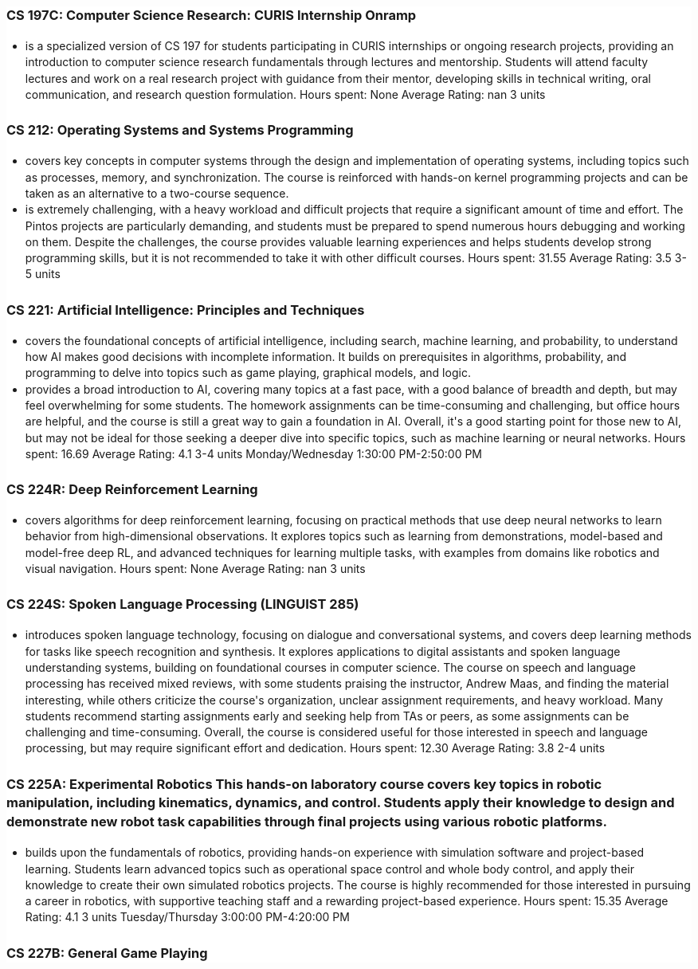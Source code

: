 ### CS 197C: Computer Science Research: CURIS Internship Onramp
-  is a specialized version of CS 197 for students participating in CURIS internships or ongoing research projects, providing an introduction to computer science research fundamentals through lectures and mentorship. Students will attend faculty lectures and work on a real research project with guidance from their mentor, developing skills in technical writing, oral communication, and research question formulation. Hours spent: None Average Rating: nan 3 units 
### CS 212: Operating Systems and Systems Programming
-  covers key concepts in computer systems through the design and implementation of operating systems, including topics such as processes, memory, and synchronization. The course is reinforced with hands-on kernel programming projects and can be taken as an alternative to a two-course sequence.
-  is extremely challenging, with a heavy workload and difficult projects that require a significant amount of time and effort. The Pintos projects are particularly demanding, and students must be prepared to spend numerous hours debugging and working on them. Despite the challenges, the course provides valuable learning experiences and helps students develop strong programming skills, but it is not recommended to take it with other difficult courses. Hours spent: 31.55 Average Rating: 3.5 3-5 units 
### CS 221: Artificial Intelligence: Principles and Techniques
-  covers the foundational concepts of artificial intelligence, including search, machine learning, and probability, to understand how AI makes good decisions with incomplete information. It builds on prerequisites in algorithms, probability, and programming to delve into topics such as game playing, graphical models, and logic.
-  provides a broad introduction to AI, covering many topics at a fast pace, with a good balance of breadth and depth, but may feel overwhelming for some students. The homework assignments can be time-consuming and challenging, but office hours are helpful, and the course is still a great way to gain a foundation in AI. Overall, it's a good starting point for those new to AI, but may not be ideal for those seeking a deeper dive into specific topics, such as machine learning or neural networks. Hours spent: 16.69 Average Rating: 4.1 3-4 units Monday/Wednesday 1:30:00 PM-2:50:00 PM 
### CS 224R: Deep Reinforcement Learning
-  covers algorithms for deep reinforcement learning, focusing on practical methods that use deep neural networks to learn behavior from high-dimensional observations. It explores topics such as learning from demonstrations, model-based and model-free deep RL, and advanced techniques for learning multiple tasks, with examples from domains like robotics and visual navigation. Hours spent: None Average Rating: nan 3 units 
### CS 224S: Spoken Language Processing (LINGUIST 285)
-  introduces spoken language technology, focusing on dialogue and conversational systems, and covers deep learning methods for tasks like speech recognition and synthesis. It explores applications to digital assistants and spoken language understanding systems, building on foundational courses in computer science. The course on speech and language processing has received mixed reviews, with some students praising the instructor, Andrew Maas, and finding the material interesting, while others criticize the course's organization, unclear assignment requirements, and heavy workload. Many students recommend starting assignments early and seeking help from TAs or peers, as some assignments can be challenging and time-consuming. Overall, the course is considered useful for those interested in speech and language processing, but may require significant effort and dedication. Hours spent: 12.30 Average Rating: 3.8 2-4 units 
### CS 225A: Experimental Robotics This hands-on laboratory course covers key topics in robotic manipulation, including kinematics, dynamics, and control. Students apply their knowledge to design and demonstrate new robot task capabilities through final projects using various robotic platforms.
-  builds upon the fundamentals of robotics, providing hands-on experience with simulation software and project-based learning. Students learn advanced topics such as operational space control and whole body control, and apply their knowledge to create their own simulated robotics projects. The course is highly recommended for those interested in pursuing a career in robotics, with supportive teaching staff and a rewarding project-based experience. Hours spent: 15.35 Average Rating: 4.1 3 units Tuesday/Thursday 3:00:00 PM-4:20:00 PM 
### CS 227B: General Game Playing